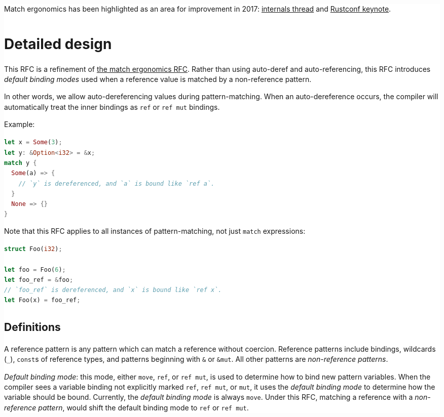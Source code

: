 Match ergonomics has been highlighted as an area for improvement in 2017:
[internals thread](https://internals.rust-lang.org/t/roadmap-2017-productivity-learning-curve-and-expressiveness/4097)
and [Rustconf keynote](https://www.youtube.com/watch?v=pTQxHIzGqFI&list=PLE7tQUdRKcybLShxegjn0xyTTDJeYwEkI&index=1).


# Detailed design
[design]: #detailed-design

This RFC is a refinement of
[the match ergonomics RFC](https://github.com/rust-lang/rfcs/pull/1944). Rather
than using auto-deref and auto-referencing, this RFC introduces _default binding
modes_ used when a reference value is matched by a non-reference pattern.

In other words, we allow auto-dereferencing values during pattern-matching.
When an auto-dereference occurs, the compiler will automatically treat the inner
bindings as `ref` or `ref mut` bindings.

Example:

```rust
let x = Some(3);
let y: &Option<i32> = &x;
match y {
  Some(a) => {
    // `y` is dereferenced, and `a` is bound like `ref a`.
  }
  None => {}
}
```

Note that this RFC applies to all instances of pattern-matching, not just
`match` expressions:

```rust
struct Foo(i32);

let foo = Foo(6);
let foo_ref = &foo;
// `foo_ref` is dereferenced, and `x` is bound like `ref x`.
let Foo(x) = foo_ref;
```


## Definitions

A reference pattern is any pattern which can match a reference without
coercion. Reference patterns include bindings, wildcards (`_`),
`const`s of reference types, and patterns beginning with `&` or `&mut`. All
other patterns are _non-reference patterns_.

_Default binding mode_: this mode, either `move`, `ref`, or `ref mut`, is used
to determine how to bind new pattern variables.
When the compiler sees a variable binding not explicitly marked
`ref`, `ref mut`, or `mut`, it uses the _default binding mode_
to determine how the variable should be bound.
Currently, the _default binding mode_ is always `move`.
Under this RFC, matching a reference with a _non-reference pattern_, would shift
the default binding mode to `ref` or `ref mut`.


[summary]: #summary
[motivation]: #motivation
[how_we_teach_this]: #how_we_teach_this
[drawbacks]: #drawbacks
[future extensions]: #future_extensions
[alternatives]: #alternatives